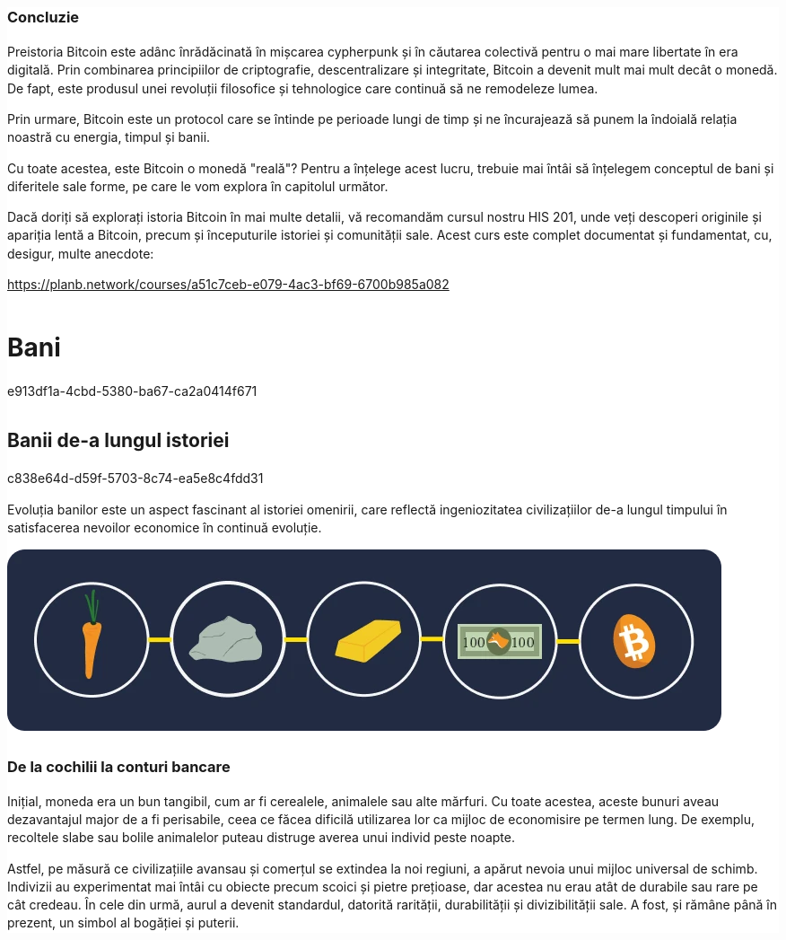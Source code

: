 ### Concluzie

Preistoria Bitcoin este adânc înrădăcinată în mișcarea cypherpunk și în căutarea colectivă pentru o mai mare libertate în era digitală. Prin combinarea principiilor de criptografie, descentralizare și integritate, Bitcoin a devenit mult mai mult decât o monedă. De fapt, este produsul unei revoluții filosofice și tehnologice care continuă să ne remodeleze lumea.

Prin urmare, Bitcoin este un protocol care se întinde pe perioade lungi de timp și ne încurajează să punem la îndoială relația noastră cu energia, timpul și banii.

Cu toate acestea, este Bitcoin o monedă "reală"? Pentru a înțelege acest lucru, trebuie mai întâi să înțelegem conceptul de bani și diferitele sale forme, pe care le vom explora în capitolul următor.

Dacă doriți să explorați istoria Bitcoin în mai multe detalii, vă recomandăm cursul nostru HIS 201, unde veți descoperi originile și apariția lentă a Bitcoin, precum și începuturile istoriei și comunității sale. Acest curs este complet documentat și fundamentat, cu, desigur, multe anecdote:

https://planb.network/courses/a51c7ceb-e079-4ac3-bf69-6700b985a082
# Bani

<partId>e913df1a-4cbd-5380-ba67-ca2a0414f671</partId>

## Banii de-a lungul istoriei

<chapterId>c838e64d-d59f-5703-8c74-ea5e8c4fdd31</chapterId>

Evoluția banilor este un aspect fascinant al istoriei omenirii, care reflectă ingeniozitatea civilizațiilor de-a lungul timpului în satisfacerea nevoilor economice în continuă evoluție.

![image](assets/en/06.webp)

### De la cochilii la conturi bancare

Inițial, moneda era un bun tangibil, cum ar fi cerealele, animalele sau alte mărfuri. Cu toate acestea, aceste bunuri aveau dezavantajul major de a fi perisabile, ceea ce făcea dificilă utilizarea lor ca mijloc de economisire pe termen lung. De exemplu, recoltele slabe sau bolile animalelor puteau distruge averea unui individ peste noapte.

Astfel, pe măsură ce civilizațiile avansau și comerțul se extindea la noi regiuni, a apărut nevoia unui mijloc universal de schimb. Indivizii au experimentat mai întâi cu obiecte precum scoici și pietre prețioase, dar acestea nu erau atât de durabile sau rare pe cât credeau. În cele din urmă, aurul a devenit standardul, datorită rarității, durabilității și divizibilității sale. A fost, și rămâne până în prezent, un simbol al bogăției și puterii.
